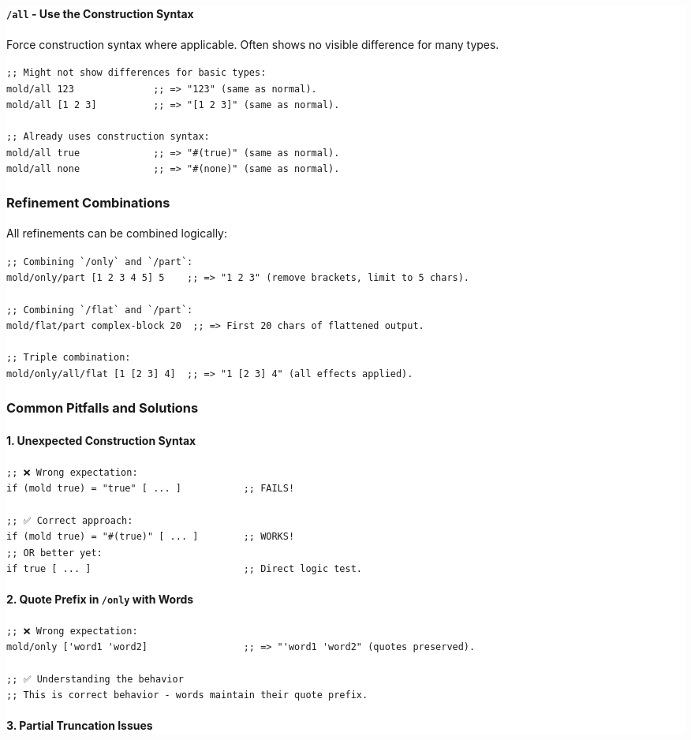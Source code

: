 #### `/all` - Use the Construction Syntax

Force construction syntax where applicable. Often shows no visible difference for many types.

```rebol
;; Might not show differences for basic types:
mold/all 123              ;; => "123" (same as normal).
mold/all [1 2 3]          ;; => "[1 2 3]" (same as normal).

;; Already uses construction syntax:
mold/all true             ;; => "#(true)" (same as normal).
mold/all none             ;; => "#(none)" (same as normal).
```

### Refinement Combinations

All refinements can be combined logically:

```rebol
;; Combining `/only` and `/part`:
mold/only/part [1 2 3 4 5] 5    ;; => "1 2 3" (remove brackets, limit to 5 chars).

;; Combining `/flat` and `/part`:
mold/flat/part complex-block 20  ;; => First 20 chars of flattened output.

;; Triple combination:
mold/only/all/flat [1 [2 3] 4]  ;; => "1 [2 3] 4" (all effects applied).
```

### Common Pitfalls and Solutions

#### 1. **Unexpected Construction Syntax**

```rebol
;; ❌ Wrong expectation:
if (mold true) = "true" [ ... ]           ;; FAILS! 

;; ✅ Correct approach:
if (mold true) = "#(true)" [ ... ]        ;; WORKS!
;; OR better yet:
if true [ ... ]                           ;; Direct logic test.
```

#### 2. **Quote Prefix in `/only` with Words**

```rebol
;; ❌ Wrong expectation:
mold/only ['word1 'word2]                 ;; => "'word1 'word2" (quotes preserved).

;; ✅ Understanding the behavior
;; This is correct behavior - words maintain their quote prefix.
```

#### 3. **Partial Truncation Issues**
